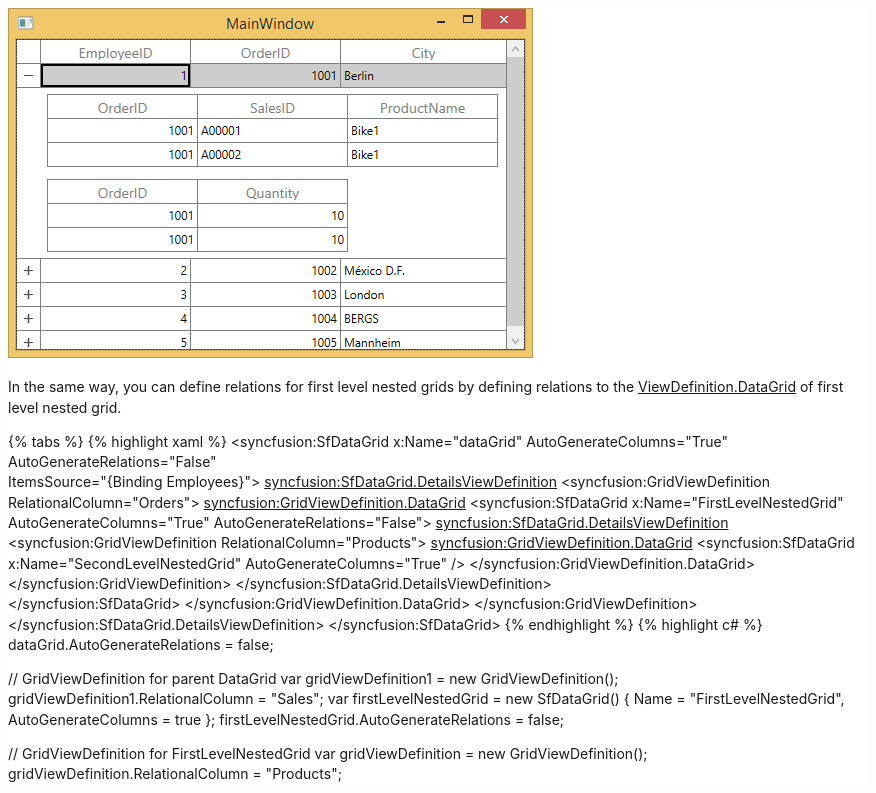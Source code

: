 ![](Master-Details-View_images/Master-Details-View_img3.png)

In the same way, you can define relations for first level nested grids by defining relations to the [ViewDefinition.DataGrid](http://help.syncfusion.com/cr/cref_files/wpf/sfdatagrid/Syncfusion.SfGrid.WPF~Syncfusion.UI.Xaml.Grid.GridViewDefinition~DataGrid.html) of first level nested grid.

{% tabs %}
{% highlight xaml %}
<syncfusion:SfDataGrid  x:Name="dataGrid"
                        AutoGenerateColumns="True"
                        AutoGenerateRelations="False"                        
                        ItemsSource="{Binding Employees}">
    <syncfusion:SfDataGrid.DetailsViewDefinition>
        <!--  FirstLevelNestedGrid is created here  -->
        <syncfusion:GridViewDefinition RelationalColumn="Orders">
            <syncfusion:GridViewDefinition.DataGrid>
                <syncfusion:SfDataGrid  x:Name="FirstLevelNestedGrid"
                                        AutoGenerateColumns="True"
                                        AutoGenerateRelations="False">
                    <!--  SecondLevelNestedGrid is created here  -->
                    <syncfusion:SfDataGrid.DetailsViewDefinition>
                        <syncfusion:GridViewDefinition RelationalColumn="Products">
                            <syncfusion:GridViewDefinition.DataGrid>
                                <syncfusion:SfDataGrid  x:Name="SecondLevelNestedGrid" 
                                                        AutoGenerateColumns="True" />
                            </syncfusion:GridViewDefinition.DataGrid>
                        </syncfusion:GridViewDefinition>
                    </syncfusion:SfDataGrid.DetailsViewDefinition>                   
                </syncfusion:SfDataGrid>
            </syncfusion:GridViewDefinition.DataGrid>
        </syncfusion:GridViewDefinition>
    </syncfusion:SfDataGrid.DetailsViewDefinition>
</syncfusion:SfDataGrid>
{% endhighlight %}
{% highlight c# %}
dataGrid.AutoGenerateRelations = false;

// GridViewDefinition for parent DataGrid
var gridViewDefinition1 = new GridViewDefinition();
gridViewDefinition1.RelationalColumn = "Sales";
var firstLevelNestedGrid = new SfDataGrid() { Name = "FirstLevelNestedGrid", AutoGenerateColumns = true };
firstLevelNestedGrid.AutoGenerateRelations = false;

// GridViewDefinition for FirstLevelNestedGrid
var gridViewDefinition = new GridViewDefinition();
gridViewDefinition.RelationalColumn = "Products";